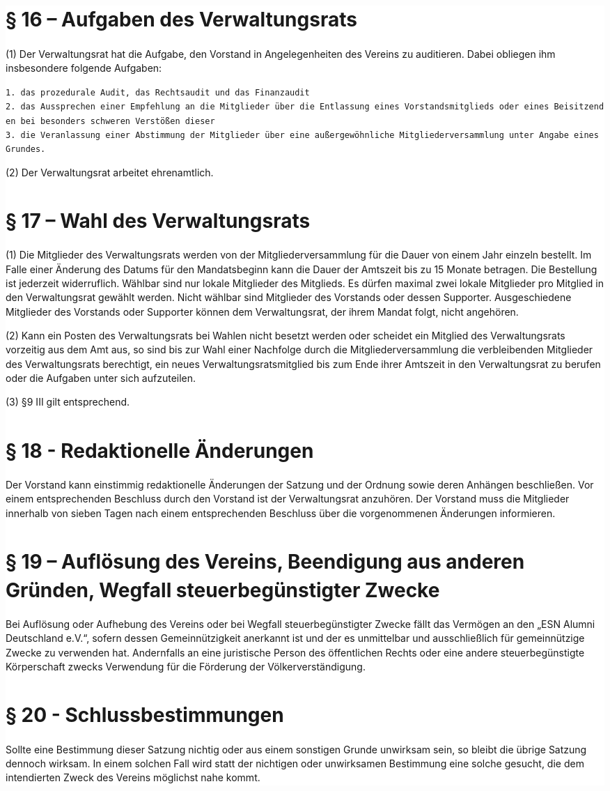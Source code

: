 
# § 16 – Aufgaben des Verwaltungsrats
(1) Der Verwaltungsrat hat die Aufgabe, den Vorstand in Angelegenheiten des Vereins zu auditieren. Dabei obliegen ihm insbesondere folgende Aufgaben:

    1. das prozedurale Audit, das Rechtsaudit und das Finanzaudit
    2. das Aussprechen einer Empfehlung an die Mitglieder über die Entlassung eines Vorstandsmitglieds oder eines Beisitzenden bei besonders schweren Verstößen dieser 
    3. die Veranlassung einer Abstimmung der Mitglieder über eine außergewöhnliche Mitgliederversammlung unter Angabe eines Grundes.


(2) Der Verwaltungsrat arbeitet ehrenamtlich.

# § 17 – Wahl des Verwaltungsrats
(1) Die Mitglieder des Verwaltungsrats werden von der Mitgliederversammlung für die Dauer von einem Jahr einzeln bestellt. 
Im Falle einer Änderung des Datums für den Mandatsbeginn kann die Dauer der Amtszeit bis zu 15 Monate betragen.
Die Bestellung ist jederzeit widerruflich. Wählbar sind nur lokale Mitglieder des Mitglieds. 
Es dürfen maximal zwei lokale Mitglieder pro Mitglied in den Verwaltungsrat gewählt werden. Nicht wählbar sind Mitglieder des Vorstands oder dessen Supporter.
Ausgeschiedene Mitglieder des Vorstands oder Supporter können dem Verwaltungsrat, der ihrem Mandat folgt, nicht angehören.

(2) Kann ein Posten des Verwaltungsrats bei Wahlen nicht besetzt werden oder scheidet ein Mitglied des Verwaltungsrats vorzeitig aus dem Amt aus, so sind bis zur Wahl einer Nachfolge durch die Mitgliederversammlung die verbleibenden Mitglieder des Verwaltungsrats berechtigt, ein neues Verwaltungsratsmitglied bis zum Ende ihrer Amtszeit in den Verwaltungsrat zu berufen oder die Aufgaben unter sich aufzuteilen.

(3) §9 III gilt entsprechend.

# § 18 - Redaktionelle Änderungen
Der Vorstand kann einstimmig redaktionelle Änderungen der Satzung und der Ordnung sowie deren Anhängen beschließen. 
Vor einem entsprechenden Beschluss durch den Vorstand ist der Verwaltungsrat anzuhören. 
Der Vorstand muss die Mitglieder innerhalb von sieben Tagen nach einem entsprechenden Beschluss über die vorgenommenen Änderungen informieren.

# § 19 – Auflösung des Vereins, Beendigung aus anderen Gründen, Wegfall steuerbegünstigter Zwecke
Bei Auflösung oder Aufhebung des Vereins oder bei Wegfall steuerbegünstigter Zwecke fällt das Vermögen an den „ESN Alumni Deutschland e.V.“, sofern dessen Gemeinnützigkeit anerkannt ist und der es unmittelbar und ausschließlich für gemeinnützige Zwecke zu verwenden hat. Andernfalls an eine juristische Person des öffentlichen Rechts oder eine andere steuerbegünstigte Körperschaft zwecks Verwendung für die Förderung der Völkerverständigung.

# § 20 - Schlussbestimmungen
Sollte eine Bestimmung dieser Satzung nichtig oder aus einem sonstigen Grunde unwirksam sein, so bleibt die übrige Satzung dennoch wirksam. 
In einem solchen Fall wird statt der nichtigen oder unwirksamen Bestimmung eine solche gesucht, die dem intendierten Zweck des Vereins möglichst nahe kommt.
